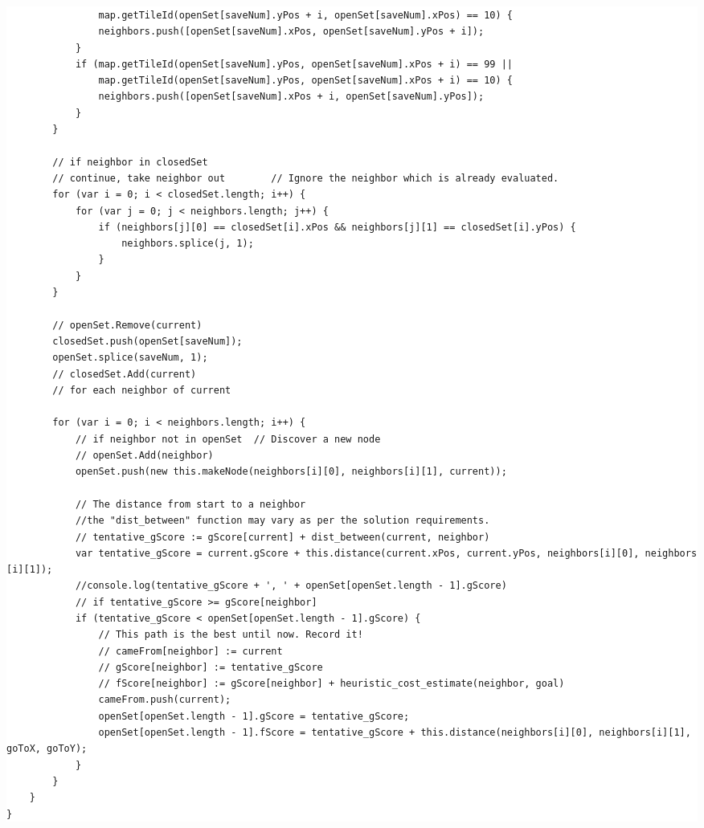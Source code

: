 ```
                map.getTileId(openSet[saveNum].yPos + i, openSet[saveNum].xPos) == 10) {
                neighbors.push([openSet[saveNum].xPos, openSet[saveNum].yPos + i]);
            }
            if (map.getTileId(openSet[saveNum].yPos, openSet[saveNum].xPos + i) == 99 ||
                map.getTileId(openSet[saveNum].yPos, openSet[saveNum].xPos + i) == 10) {
                neighbors.push([openSet[saveNum].xPos + i, openSet[saveNum].yPos]);
            }
        }

        // if neighbor in closedSet
        // continue, take neighbor out        // Ignore the neighbor which is already evaluated.
        for (var i = 0; i < closedSet.length; i++) {
            for (var j = 0; j < neighbors.length; j++) {
                if (neighbors[j][0] == closedSet[i].xPos && neighbors[j][1] == closedSet[i].yPos) {
                    neighbors.splice(j, 1);
                }
            }
        }

        // openSet.Remove(current)
        closedSet.push(openSet[saveNum]);
        openSet.splice(saveNum, 1);
        // closedSet.Add(current)
        // for each neighbor of current

        for (var i = 0; i < neighbors.length; i++) {
            // if neighbor not in openSet  // Discover a new node
            // openSet.Add(neighbor)
            openSet.push(new this.makeNode(neighbors[i][0], neighbors[i][1], current));

            // The distance from start to a neighbor
            //the "dist_between" function may vary as per the solution requirements.
            // tentative_gScore := gScore[current] + dist_between(current, neighbor)
            var tentative_gScore = current.gScore + this.distance(current.xPos, current.yPos, neighbors[i][0], neighbors[i][1]);
            //console.log(tentative_gScore + ', ' + openSet[openSet.length - 1].gScore)
            // if tentative_gScore >= gScore[neighbor]
            if (tentative_gScore < openSet[openSet.length - 1].gScore) {
                // This path is the best until now. Record it!
                // cameFrom[neighbor] := current
                // gScore[neighbor] := tentative_gScore
                // fScore[neighbor] := gScore[neighbor] + heuristic_cost_estimate(neighbor, goal)
                cameFrom.push(current);
                openSet[openSet.length - 1].gScore = tentative_gScore;
                openSet[openSet.length - 1].fScore = tentative_gScore + this.distance(neighbors[i][0], neighbors[i][1], goToX, goToY);
            }
        }
    }
}

```
